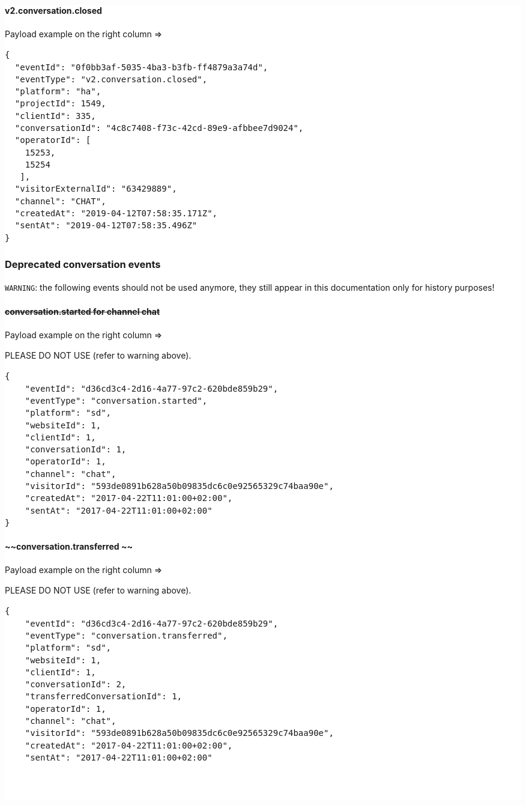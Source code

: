 #### v2.conversation.closed

Payload example on the right column =>

<pre class="prettyprint lang-js">{
  "eventId": "0f0bb3af-5035-4ba3-b3fb-ff4879a3a74d",
  "eventType": "v2.conversation.closed",
  "platform": "ha",
  "projectId": 1549,
  "clientId": 335,
  "conversationId": "4c8c7408-f73c-42cd-89e9-afbbee7d9024",
  "operatorId": [
    15253,
    15254
   ],
  "visitorExternalId": "63429889",
  "channel": "CHAT",
  "createdAt": "2019-04-12T07:58:35.171Z",
  "sentAt": "2019-04-12T07:58:35.496Z"
}
</pre>

### Deprecated conversation events

`WARNING`: the following events should not be used anymore, they still appear in this documentation only for history purposes!

#### ~~conversation.started for channel chat~~

Payload example on the right column =>

PLEASE DO NOT USE (refer to warning above).

<pre class="prettyprint lang-js">{
    "eventId": "d36cd3c4-2d16-4a77-97c2-620bde859b29",
    "eventType": "conversation.started",
    "platform": "sd",
    "websiteId": 1,
    "clientId": 1,
    "conversationId": 1,
    "operatorId": 1,
    "channel": "chat",
    "visitorId": "593de0891b628a50b09835dc6c0e92565329c74baa90e",
    "createdAt": "2017-04-22T11:01:00+02:00",
    "sentAt": "2017-04-22T11:01:00+02:00"
}
</pre>

#### ~~conversation.transferred ~~

Payload example on the right column =>

PLEASE DO NOT USE (refer to warning above).

<pre class="prettyprint lang-js">{
    "eventId": "d36cd3c4-2d16-4a77-97c2-620bde859b29",
    "eventType": "conversation.transferred",
    "platform": "sd",
    "websiteId": 1,
    "clientId": 1,
    "conversationId": 2,
    "transferredConversationId": 1,
    "operatorId": 1,
    "channel": "chat",
    "visitorId": "593de0891b628a50b09835dc6c0e92565329c74baa90e",
    "createdAt": "2017-04-22T11:01:00+02:00",
    "sentAt": "2017-04-22T11:01:00+02:00"